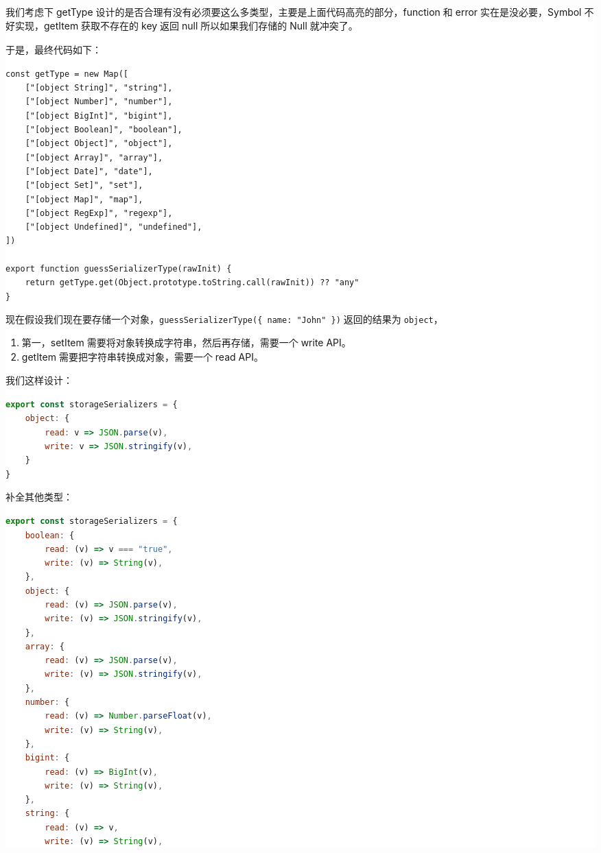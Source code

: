 我们考虑下 getType 设计的是否合理有没有必须要这么多类型，主要是上面代码高亮的部分，function 和 error 实在是没必要，Symbol 不好实现，getItem 获取不存在的 key 返回 null 所以如果我们存储的 Null 就冲突了。

于是，最终代码如下：

```js{16}
const getType = new Map([
	["[object String]", "string"],
	["[object Number]", "number"],
	["[object BigInt]", "bigint"],
	["[object Boolean]", "boolean"],
	["[object Object]", "object"],
	["[object Array]", "array"],
	["[object Date]", "date"],
	["[object Set]", "set"],
	["[object Map]", "map"],
	["[object RegExp]", "regexp"],
	["[object Undefined]", "undefined"],
])

export function guessSerializerType(rawInit) {
	return getType.get(Object.prototype.toString.call(rawInit)) ?? "any"
}
```

现在假设我们现在要存储一个对象，`guessSerializerType({ name: "John" })` 返回的结果为 `object`，

1. 第一，setItem 需要将对象转换成字符串，然后再存储，需要一个 write API。
2. getItem 需要把字符串转换成对象，需要一个 read API。

我们这样设计：

```js
export const storageSerializers = {
	object: {
		read: v => JSON.parse(v),
		write: v => JSON.stringify(v),
	}
}
```

补全其他类型：

```js
export const storageSerializers = {
	boolean: {
		read: (v) => v === "true",
		write: (v) => String(v),
	},
	object: {
		read: (v) => JSON.parse(v),
		write: (v) => JSON.stringify(v),
	},
	array: {
		read: (v) => JSON.parse(v),
		write: (v) => JSON.stringify(v),
	},
	number: {
		read: (v) => Number.parseFloat(v),
		write: (v) => String(v),
	},
	bigint: {
		read: (v) => BigInt(v),
		write: (v) => String(v),
	},
	string: {
		read: (v) => v,
		write: (v) => String(v),
```